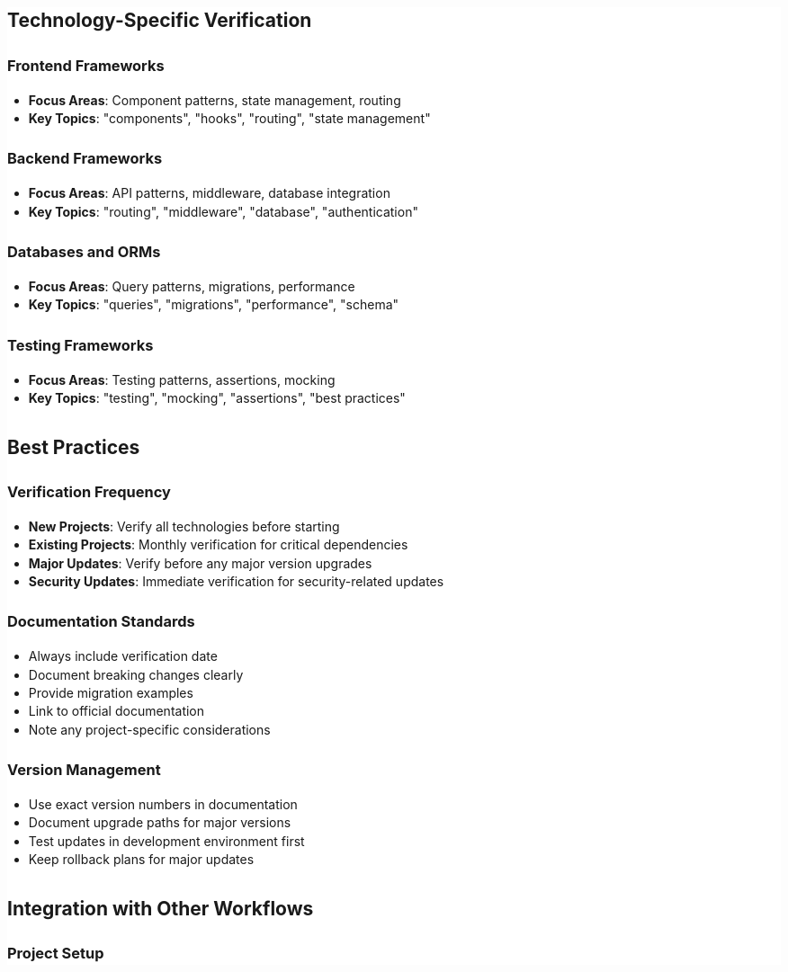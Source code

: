 ## Technology-Specific Verification

### Frontend Frameworks

- **Focus Areas**: Component patterns, state management, routing
- **Key Topics**: "components", "hooks", "routing", "state management"

### Backend Frameworks

- **Focus Areas**: API patterns, middleware, database integration
- **Key Topics**: "routing", "middleware", "database", "authentication"

### Databases and ORMs

- **Focus Areas**: Query patterns, migrations, performance
- **Key Topics**: "queries", "migrations", "performance", "schema"

### Testing Frameworks

- **Focus Areas**: Testing patterns, assertions, mocking
- **Key Topics**: "testing", "mocking", "assertions", "best practices"

## Best Practices

### Verification Frequency

- **New Projects**: Verify all technologies before starting
- **Existing Projects**: Monthly verification for critical dependencies
- **Major Updates**: Verify before any major version upgrades
- **Security Updates**: Immediate verification for security-related updates

### Documentation Standards

- Always include verification date
- Document breaking changes clearly
- Provide migration examples
- Link to official documentation
- Note any project-specific considerations

### Version Management

- Use exact version numbers in documentation
- Document upgrade paths for major versions
- Test updates in development environment first
- Keep rollback plans for major updates

## Integration with Other Workflows

### Project Setup

